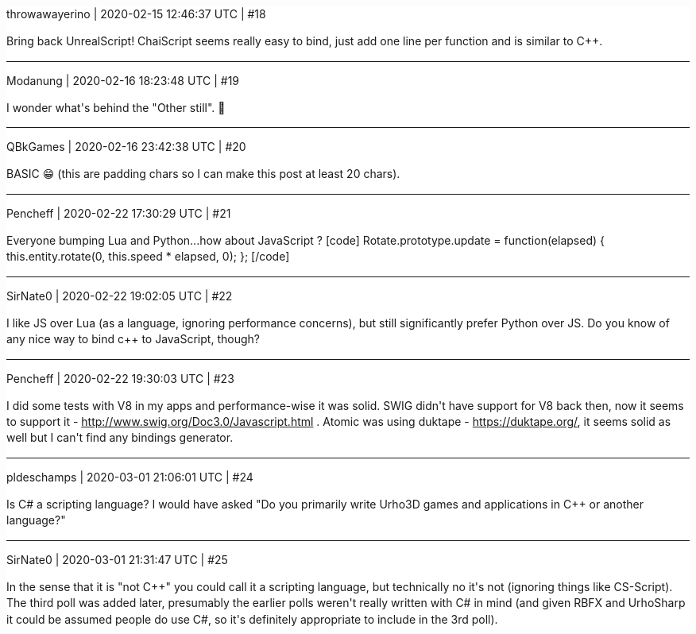 throwawayerino | 2020-02-15 12:46:37 UTC | #18

Bring back UnrealScript! ChaiScript seems really easy to bind, just add one line per function and is similar to C++.

-------------------------

Modanung | 2020-02-16 18:23:48 UTC | #19

I wonder what's behind the "Other still". :slightly_smiling_face:

-------------------------

QBkGames | 2020-02-16 23:42:38 UTC | #20

BASIC :grin:  (this are padding chars so I can make this post at least 20 chars).

-------------------------

Pencheff | 2020-02-22 17:30:29 UTC | #21

Everyone bumping Lua and Python...how about JavaScript ? 
[code]
Rotate.prototype.update = function(elapsed) {
    this.entity.rotate(0, this.speed * elapsed, 0);
};
[/code]

-------------------------

SirNate0 | 2020-02-22 19:02:05 UTC | #22

I like JS over Lua (as a language, ignoring performance concerns), but still significantly prefer Python over JS.
Do you know of any nice way to bind c++ to JavaScript, though?

-------------------------

Pencheff | 2020-02-22 19:30:03 UTC | #23

I did some tests with V8 in my apps and performance-wise it was solid. SWIG didn't have support for V8 back then, now it seems to support it - http://www.swig.org/Doc3.0/Javascript.html . Atomic was using duktape - https://duktape.org/, it seems solid as well but I can't find any bindings generator.

-------------------------

pldeschamps | 2020-03-01 21:06:01 UTC | #24

Is C# a scripting language?
I would have asked "Do you primarily write Urho3D games and applications in C++ or another language?"

-------------------------

SirNate0 | 2020-03-01 21:31:47 UTC | #25

In the sense that it is "not C++" you could call it a scripting language, but technically no it's not (ignoring things like CS-Script). The third poll was added later, presumably the earlier polls weren't really written with C# in mind (and given RBFX and UrhoSharp it could be assumed people do use C#, so it's definitely appropriate to include in the 3rd poll).
